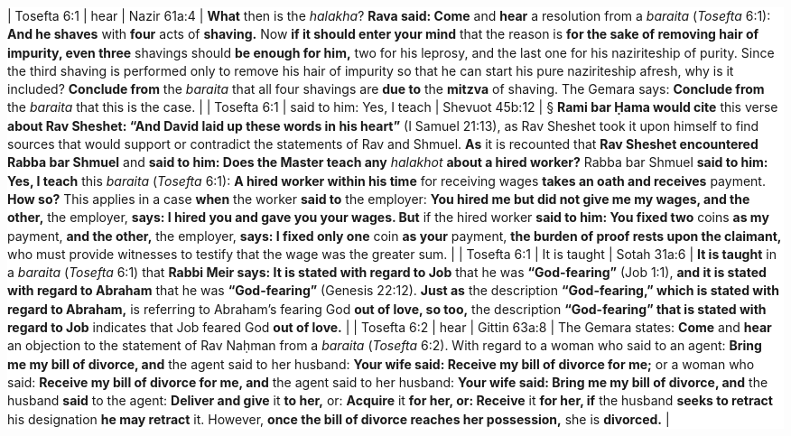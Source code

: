 | Tosefta 6:1 | hear | Nazir 61a:4 | <b>What</b> then is the <i>halakha</i>? <b>Rava said: Come</b> and <b>hear</b> a resolution from a <i>baraita</i> (<i>Tosefta</i> 6:1): <b>And he shaves</b> with <b>four</b> acts of <b>shaving.</b> Now <b>if it should enter your mind</b> that the reason is <b>for the sake of removing hair of impurity, even three</b> shavings should <b>be enough for him,</b> two for his leprosy, and the last one for his naziriteship of purity. Since the third shaving is performed only to remove his hair of impurity so that he can start his pure naziriteship afresh, why is it included? <b>Conclude from</b> the <i>baraita</i> that all four shavings are <b>due to</b> the <b>mitzva</b> of shaving. The Gemara says: <b>Conclude from</b> the <i>baraita</i> that this is the case. |
| Tosefta 6:1 | said to him: Yes, I teach | Shevuot 45b:12 | § <b>Rami bar Ḥama would cite</b> this verse <b>about Rav Sheshet: “And David laid up these words in his heart”</b> (I Samuel 21:13), as Rav Sheshet took it upon himself to find sources that would support or contradict the statements of Rav and Shmuel. <b>As</b> it is recounted that <b>Rav Sheshet encountered Rabba bar Shmuel</b> and <b>said to him: Does the Master teach any</b> <i>halakhot</i> <b>about a hired worker?</b> Rabba bar Shmuel <b>said to him: Yes, I teach</b> this <i>baraita</i> (<i>Tosefta</i> 6:1): <b>A hired worker within his time</b> for receiving wages <b>takes an oath and receives</b> payment. <b>How so?</b> This applies in a case <b>when</b> the worker <b>said to</b> the employer: <b>You hired me but did not give me my wages, and the other,</b> the employer, <b>says: I hired you and gave you your wages. But</b> if the hired worker <b>said to him: You fixed two</b> coins <b>as my</b> payment, <b>and the other,</b> the employer, <b>says: I fixed only one</b> coin <b>as your</b> payment, <b>the burden of proof rests upon the claimant,</b> who must provide witnesses to testify that the wage was the greater sum. |
| Tosefta 6:1 | It is taught | Sotah 31a:6 | <b>It is taught</b> in a <i>baraita</i> (<i>Tosefta</i> 6:1) that <b>Rabbi Meir says: It is stated with regard to Job</b> that he was <b>“God-fearing”</b> (Job 1:1), <b>and it is stated with regard to Abraham</b> that he was <b>“God-fearing”</b> (Genesis 22:12). <b>Just as</b> the description <b>“God-fearing,” which is stated with regard to Abraham,</b> is referring to Abraham’s fearing God <b>out of love, so too,</b> the description <b>“God-fearing” that is stated with regard to Job</b> indicates that Job feared God <b>out of love.</b> |
| Tosefta 6:2 | hear | Gittin 63a:8 | The Gemara states: <b>Come</b> and <b>hear</b> an objection to the statement of Rav Naḥman from a <i>baraita</i> (<i>Tosefta</i> 6:2). With regard to a woman who said to an agent: <b>Bring me my bill of divorce, and</b> the agent said to her husband: <b>Your wife said: Receive my bill of divorce for me;</b> or a woman who said: <b>Receive my bill of divorce for me, and</b> the agent said to her husband: <b>Your wife said: Bring me my bill of divorce, and</b> the husband <b>said</b> to the agent: <b>Deliver and give</b> it <b>to her,</b> or: <b>Acquire</b> it <b>for her, or: Receive</b> it <b>for her, if</b> the husband <b>seeks to retract</b> his designation <b>he may retract</b> it. However, <b>once the bill of divorce reaches her possession,</b> she is <b>divorced.</b> |

